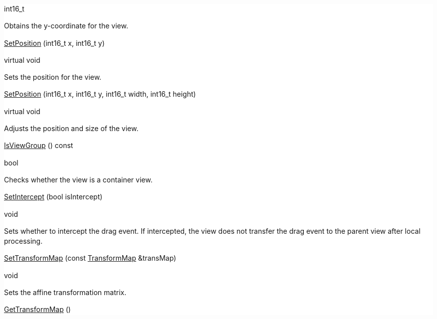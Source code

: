 <td class="cellrowborder" valign="top" width="50%" headers="mcps1.1.3.1.2 "><p id="p713867329093534"><a name="p713867329093534"></a><a name="p713867329093534"></a>int16_t </p>
<p id="p1644118039093534"><a name="p1644118039093534"></a><a name="p1644118039093534"></a>Obtains the y-coordinate for the view. </p>
</td>
</tr>
<tr id="row1183990335093534"><td class="cellrowborder" valign="top" width="50%" headers="mcps1.1.3.1.1 "><p id="p874413174093534"><a name="p874413174093534"></a><a name="p874413174093534"></a><a href="graphic.md#gab34233f6aeae330b025969137d03e67a">SetPosition</a> (int16_t x, int16_t y)</p>
</td>
<td class="cellrowborder" valign="top" width="50%" headers="mcps1.1.3.1.2 "><p id="p880427386093534"><a name="p880427386093534"></a><a name="p880427386093534"></a>virtual void </p>
<p id="p1711951919093534"><a name="p1711951919093534"></a><a name="p1711951919093534"></a>Sets the position for the view. </p>
</td>
</tr>
<tr id="row1276875803093534"><td class="cellrowborder" valign="top" width="50%" headers="mcps1.1.3.1.1 "><p id="p528062800093534"><a name="p528062800093534"></a><a name="p528062800093534"></a><a href="graphic.md#gaf8ce4c009f23b7175b2b34bac4a74262">SetPosition</a> (int16_t x, int16_t y, int16_t width, int16_t height)</p>
</td>
<td class="cellrowborder" valign="top" width="50%" headers="mcps1.1.3.1.2 "><p id="p1444950869093534"><a name="p1444950869093534"></a><a name="p1444950869093534"></a>virtual void </p>
<p id="p1672853912093534"><a name="p1672853912093534"></a><a name="p1672853912093534"></a>Adjusts the position and size of the view. </p>
</td>
</tr>
<tr id="row1099100072093534"><td class="cellrowborder" valign="top" width="50%" headers="mcps1.1.3.1.1 "><p id="p1881651780093534"><a name="p1881651780093534"></a><a name="p1881651780093534"></a><a href="graphic.md#gab2ce8c11abbd55f40687f38a52511b11">IsViewGroup</a> () const</p>
</td>
<td class="cellrowborder" valign="top" width="50%" headers="mcps1.1.3.1.2 "><p id="p162998411093534"><a name="p162998411093534"></a><a name="p162998411093534"></a>bool </p>
<p id="p829579146093534"><a name="p829579146093534"></a><a name="p829579146093534"></a>Checks whether the view is a container view. </p>
</td>
</tr>
<tr id="row449281380093534"><td class="cellrowborder" valign="top" width="50%" headers="mcps1.1.3.1.1 "><p id="p1378162287093534"><a name="p1378162287093534"></a><a name="p1378162287093534"></a><a href="graphic.md#ga980fc6824c64cfae6af8657aee17af88">SetIntercept</a> (bool isIntercept)</p>
</td>
<td class="cellrowborder" valign="top" width="50%" headers="mcps1.1.3.1.2 "><p id="p2087739427093534"><a name="p2087739427093534"></a><a name="p2087739427093534"></a>void </p>
<p id="p1433171238093534"><a name="p1433171238093534"></a><a name="p1433171238093534"></a>Sets whether to intercept the drag event. If intercepted, the view does not transfer the drag event to the parent view after local processing. </p>
</td>
</tr>
<tr id="row428167402093534"><td class="cellrowborder" valign="top" width="50%" headers="mcps1.1.3.1.1 "><p id="p1514659035093534"><a name="p1514659035093534"></a><a name="p1514659035093534"></a><a href="graphic.md#ga8623abbbeff458c0cb2d7dc0d1f21e4a">SetTransformMap</a> (const <a href="ohos-transformmap.md">TransformMap</a> &amp;transMap)</p>
</td>
<td class="cellrowborder" valign="top" width="50%" headers="mcps1.1.3.1.2 "><p id="p2045790342093534"><a name="p2045790342093534"></a><a name="p2045790342093534"></a>void </p>
<p id="p1571228385093534"><a name="p1571228385093534"></a><a name="p1571228385093534"></a>Sets the affine transformation matrix. </p>
</td>
</tr>
<tr id="row525698331093534"><td class="cellrowborder" valign="top" width="50%" headers="mcps1.1.3.1.1 "><p id="p408479621093534"><a name="p408479621093534"></a><a name="p408479621093534"></a><a href="graphic.md#gab8cee5a7052a88722768c8ed1324abc1">GetTransformMap</a> ()</p>
</td>